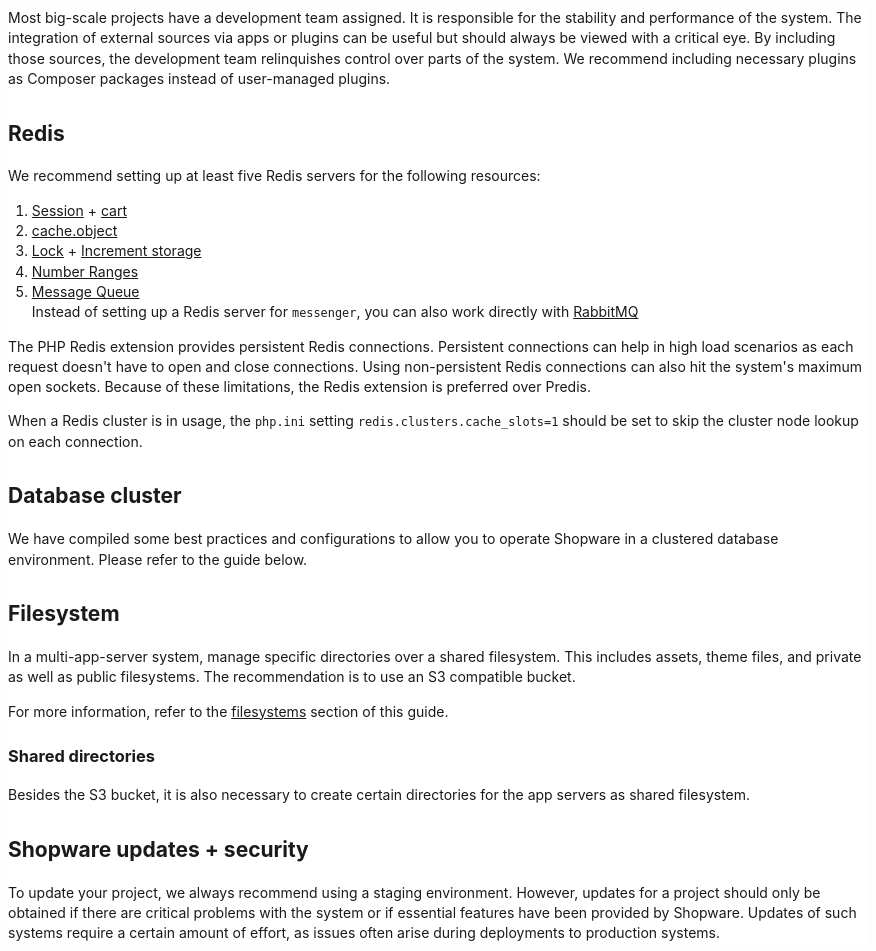 Most big-scale projects have a development team assigned. It is responsible for the stability and performance of the system. The integration of external sources via apps or plugins can be useful but should always be viewed with a critical eye. By including those sources, the development team relinquishes control over parts of the system. We recommend including necessary plugins as Composer packages instead of user-managed plugins.

## Redis

We recommend setting up at least five Redis servers for the following resources:

1. [Session](../performance/session) + [cart](../infrastructure/database-cluster#cart-in-redis)
2. [cache.object](../performance/caches#example-replace-some-cache-with-redis)
3. [Lock](../performance/lock-store) + [Increment storage](../performance/increment)
4. [Number Ranges](../performance/number-ranges)
5. [Message Queue](../infrastructure/message-queue#transport-redis-example)  
   Instead of setting up a Redis server for `messenger`, you can also work directly with [RabbitMQ](../infrastructure/message-queue#transport-rabbitmq-example)

The PHP Redis extension provides persistent Redis connections. Persistent connections can help in high load scenarios as each request doesn't have to open and close connections. Using non-persistent Redis connections can also hit the system's maximum open sockets. Because of these limitations, the Redis extension is preferred over Predis.

When a Redis cluster is in usage, the `php.ini` setting `redis.clusters.cache_slots=1` should be set to skip the cluster node lookup on each connection.

## Database cluster

We have compiled some best practices and configurations to allow you to operate Shopware in a clustered database environment. Please refer to the guide below.

<PageRef page="../infrastructure/database-cluster" />

## Filesystem

In a multi-app-server system, manage specific directories over a shared filesystem. This includes assets, theme files, and private as well as public filesystems. The recommendation is to use an S3 compatible bucket.

For more information, refer to the [filesystems](../infrastructure/filesystem) section of this guide.

### Shared directories

Besides the S3 bucket, it is also necessary to create certain directories for the app servers as shared filesystem.

## Shopware updates + security

To update your project, we always recommend using a staging environment. However, updates for a project should only be obtained if there are critical problems with the system or if essential features have been provided by Shopware.
Updates of such systems require a certain amount of effort, as issues often arise during deployments to production systems.
